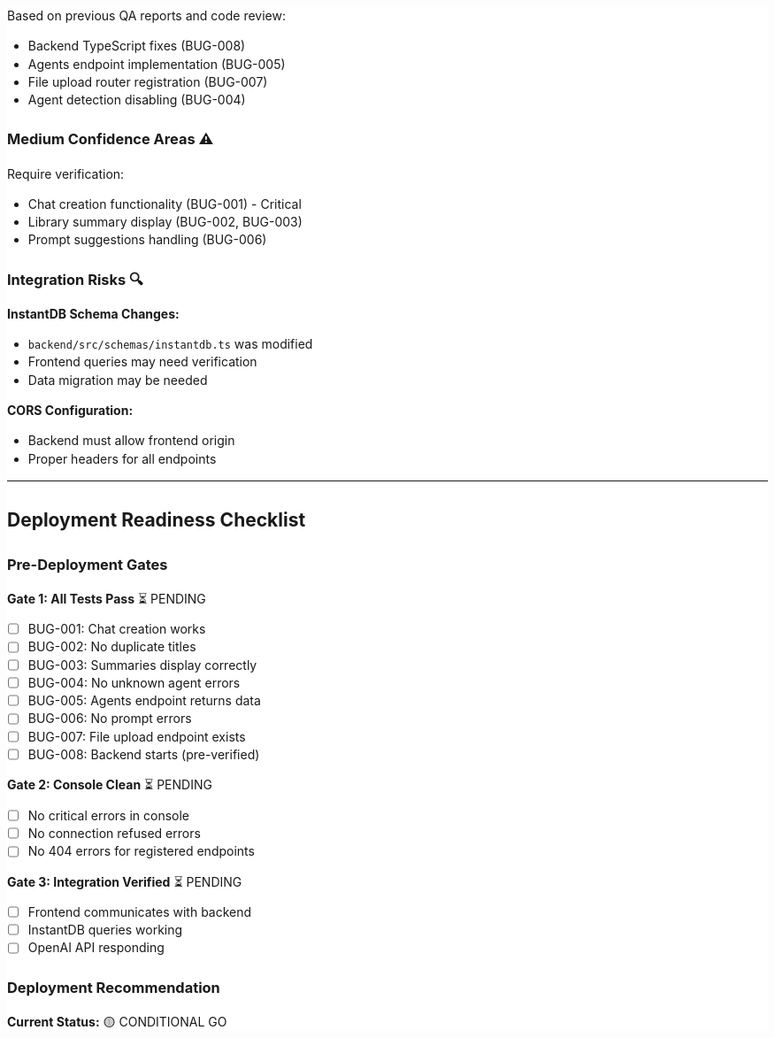 Based on previous QA reports and code review:
- Backend TypeScript fixes (BUG-008)
- Agents endpoint implementation (BUG-005)
- File upload router registration (BUG-007)
- Agent detection disabling (BUG-004)

### Medium Confidence Areas ⚠️

Require verification:
- Chat creation functionality (BUG-001) - Critical
- Library summary display (BUG-002, BUG-003)
- Prompt suggestions handling (BUG-006)

### Integration Risks 🔍

**InstantDB Schema Changes:**
- `backend/src/schemas/instantdb.ts` was modified
- Frontend queries may need verification
- Data migration may be needed

**CORS Configuration:**
- Backend must allow frontend origin
- Proper headers for all endpoints

---

## Deployment Readiness Checklist

### Pre-Deployment Gates

**Gate 1: All Tests Pass** ⏳ PENDING
- [ ] BUG-001: Chat creation works
- [ ] BUG-002: No duplicate titles
- [ ] BUG-003: Summaries display correctly
- [ ] BUG-004: No unknown agent errors
- [ ] BUG-005: Agents endpoint returns data
- [ ] BUG-006: No prompt errors
- [ ] BUG-007: File upload endpoint exists
- [ ] BUG-008: Backend starts (pre-verified)

**Gate 2: Console Clean** ⏳ PENDING
- [ ] No critical errors in console
- [ ] No connection refused errors
- [ ] No 404 errors for registered endpoints

**Gate 3: Integration Verified** ⏳ PENDING
- [ ] Frontend communicates with backend
- [ ] InstantDB queries working
- [ ] OpenAI API responding

### Deployment Recommendation

**Current Status:** 🟡 CONDITIONAL GO

